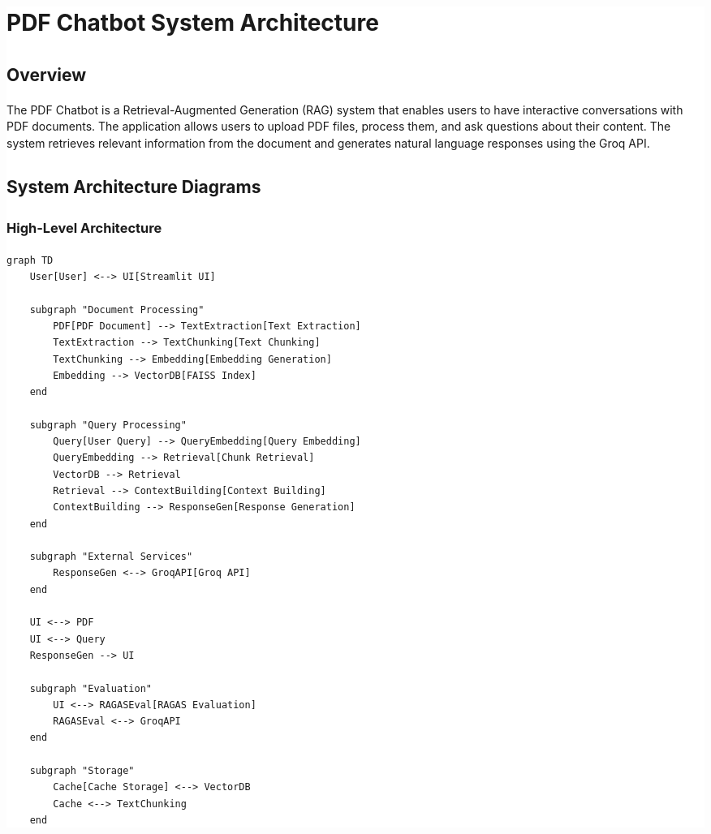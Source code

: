 # PDF Chatbot System Architecture

## Overview

The PDF Chatbot is a Retrieval-Augmented Generation (RAG) system that enables users to have interactive conversations with PDF documents. The application allows users to upload PDF files, process them, and ask questions about their content. The system retrieves relevant information from the document and generates natural language responses using the Groq API.

## System Architecture Diagrams

### High-Level Architecture

```mermaid
graph TD
    User[User] <--> UI[Streamlit UI]

    subgraph "Document Processing"
        PDF[PDF Document] --> TextExtraction[Text Extraction]
        TextExtraction --> TextChunking[Text Chunking]
        TextChunking --> Embedding[Embedding Generation]
        Embedding --> VectorDB[FAISS Index]
    end

    subgraph "Query Processing"
        Query[User Query] --> QueryEmbedding[Query Embedding]
        QueryEmbedding --> Retrieval[Chunk Retrieval]
        VectorDB --> Retrieval
        Retrieval --> ContextBuilding[Context Building]
        ContextBuilding --> ResponseGen[Response Generation]
    end

    subgraph "External Services"
        ResponseGen <--> GroqAPI[Groq API]
    end

    UI <--> PDF
    UI <--> Query
    ResponseGen --> UI

    subgraph "Evaluation"
        UI <--> RAGASEval[RAGAS Evaluation]
        RAGASEval <--> GroqAPI
    end

    subgraph "Storage"
        Cache[Cache Storage] <--> VectorDB
        Cache <--> TextChunking
    end
```
